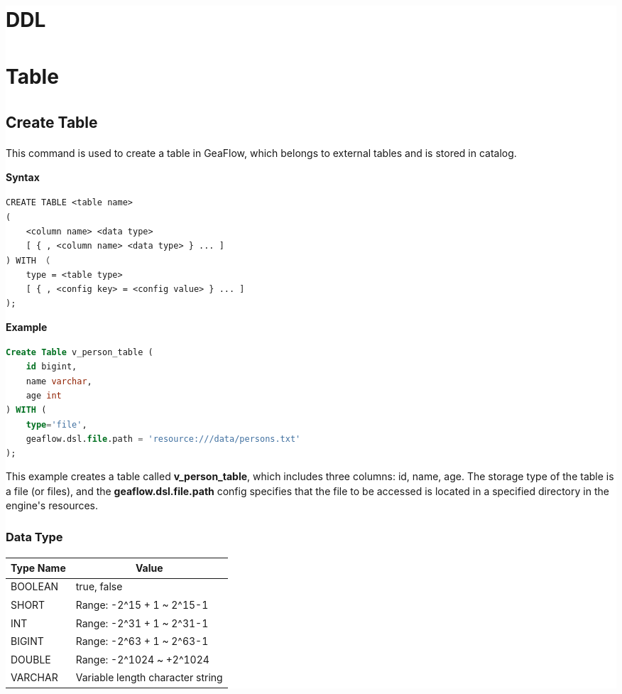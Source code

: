 # DDL
# Table
## Create Table
This command is used to create a table in GeaFlow, which belongs to external tables and is stored in catalog.

**Syntax**

```
CREATE TABLE <table name> 
(
	<column name> <data type>
	[ { , <column name> <data type> } ... ]
) WITH （
	type = <table type>
	[ { , <config key> = <config value> } ... ]
);
```
**Example**
```sql
Create Table v_person_table (
	id bigint,
	name varchar,
	age int
) WITH (
	type='file',
	geaflow.dsl.file.path = 'resource:///data/persons.txt'
);
```
This example creates a table called **v_person_table**, which includes three columns: id, name, age. The storage type of the table is a file (or files), and the **geaflow.dsl.file.path** config specifies that the file to be accessed is located in a specified directory in the engine's resources.



### Data Type

| Type Name | Value | 
| -------- | -------- | 
| BOOLEAN     | true, false     | 
| SHORT     | Range: -2^15 + 1 ~ 2^15-1     | 
| INT       | Range: -2^31 + 1 ~ 2^31-1     | 
| BIGINT     | Range: -2^63 + 1 ~ 2^63-1     |
| DOUBLE     | Range: -2^1024 ~ +2^1024     | 
| VARCHAR     | Variable length character string     | 
